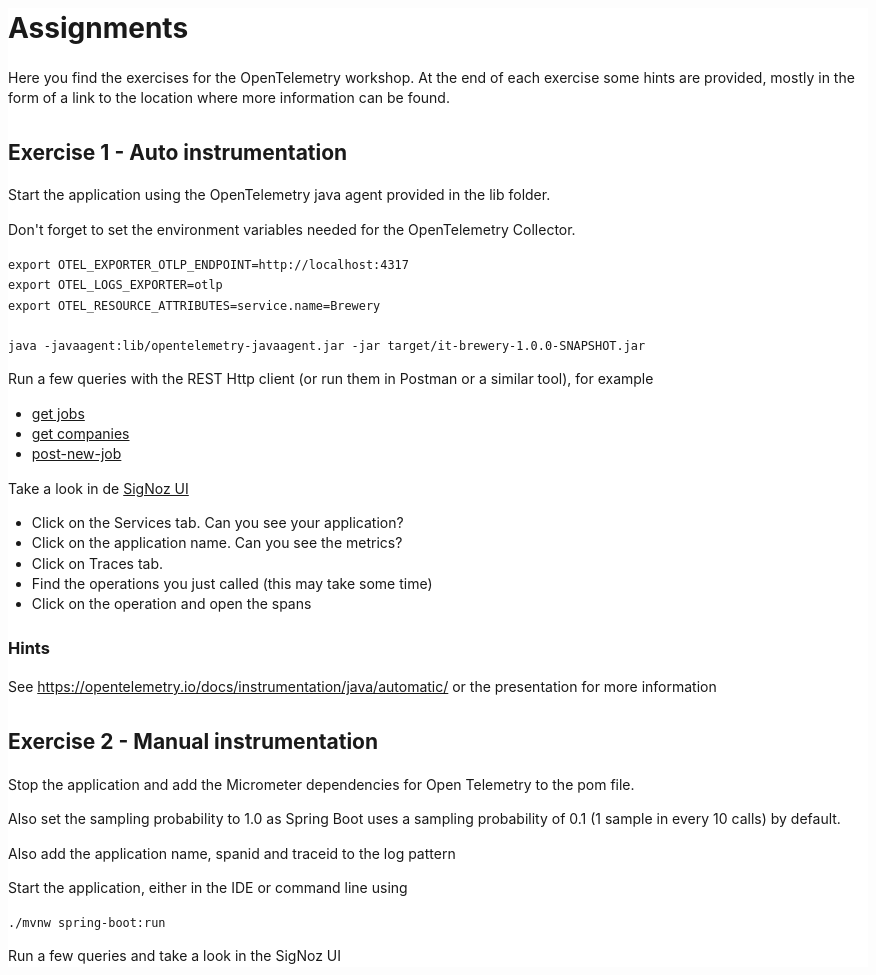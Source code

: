 # Assignments

Here you find the exercises for the OpenTelemetry workshop. 
At the end of each exercise some hints are provided, 
mostly in the form of a link to the location where more information can be found. 

## Exercise 1 - Auto instrumentation

Start the application using the OpenTelemetry java agent provided in the lib folder.

Don't forget to set the environment variables needed for the OpenTelemetry Collector.

```shell
export OTEL_EXPORTER_OTLP_ENDPOINT=http://localhost:4317
export OTEL_LOGS_EXPORTER=otlp
export OTEL_RESOURCE_ATTRIBUTES=service.name=Brewery

java -javaagent:lib/opentelemetry-javaagent.jar -jar target/it-brewery-1.0.0-SNAPSHOT.jar
```

Run a few queries with the REST Http client (or run them in Postman or a similar tool), for example
- [get jobs](rest/job/get-jobs.http)
- [get companies](rest/company/get-companies.http)
- [post-new-job](rest/job/post-new-job.http)

Take a look in de [SigNoz UI](http://localhost:3301)

- Click on the Services tab. Can you see your application?
- Click on the application name. Can you see the metrics?
- Click on Traces tab.
- Find the operations you just called (this may take some time)
- Click on the operation and open the spans

### Hints

See https://opentelemetry.io/docs/instrumentation/java/automatic/ or the presentation for more information

## Exercise 2 - Manual instrumentation

Stop the application and add the Micrometer dependencies for Open Telemetry to the pom file.

Also set the sampling probability to 1.0 as Spring Boot uses a sampling probability of 0.1 (1 sample in every 10 calls) by default.

Also add the application name, spanid and traceid to the log pattern

Start the application, either in the IDE or command line using

```
./mvnw spring-boot:run
```

Run a few queries and take a look in the SigNoz UI
